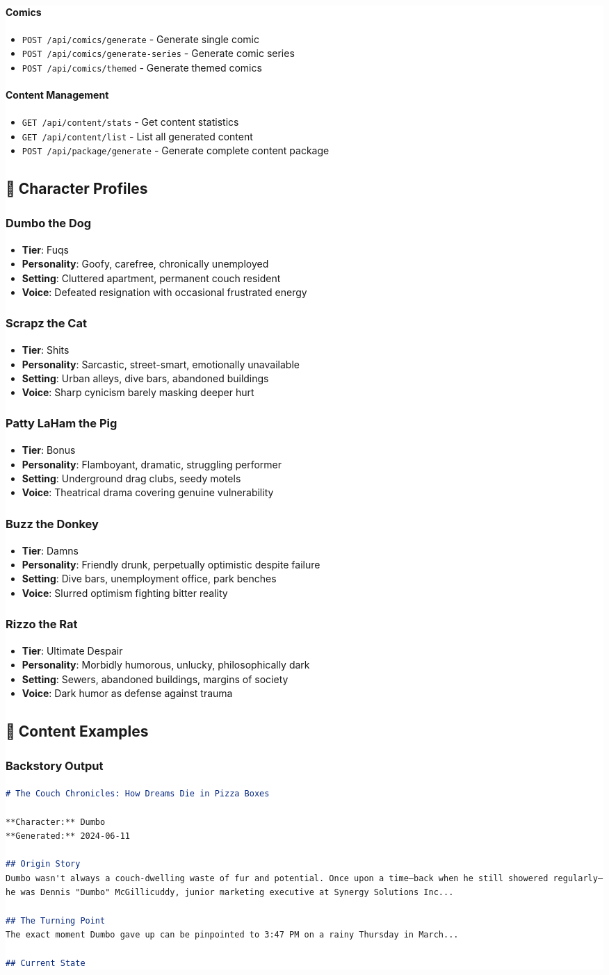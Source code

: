 #### Comics
- `POST /api/comics/generate` - Generate single comic
- `POST /api/comics/generate-series` - Generate comic series
- `POST /api/comics/themed` - Generate themed comics

#### Content Management
- `GET /api/content/stats` - Get content statistics
- `GET /api/content/list` - List all generated content
- `POST /api/package/generate` - Generate complete content package

## 🎨 Character Profiles

### Dumbo the Dog
- **Tier**: Fuqs
- **Personality**: Goofy, carefree, chronically unemployed
- **Setting**: Cluttered apartment, permanent couch resident
- **Voice**: Defeated resignation with occasional frustrated energy

### Scrapz the Cat
- **Tier**: Shits  
- **Personality**: Sarcastic, street-smart, emotionally unavailable
- **Setting**: Urban alleys, dive bars, abandoned buildings
- **Voice**: Sharp cynicism barely masking deeper hurt

### Patty LaHam the Pig
- **Tier**: Bonus
- **Personality**: Flamboyant, dramatic, struggling performer
- **Setting**: Underground drag clubs, seedy motels
- **Voice**: Theatrical drama covering genuine vulnerability

### Buzz the Donkey
- **Tier**: Damns
- **Personality**: Friendly drunk, perpetually optimistic despite failure
- **Setting**: Dive bars, unemployment office, park benches
- **Voice**: Slurred optimism fighting bitter reality

### Rizzo the Rat
- **Tier**: Ultimate Despair
- **Personality**: Morbidly humorous, unlucky, philosophically dark
- **Setting**: Sewers, abandoned buildings, margins of society
- **Voice**: Dark humor as defense against trauma

## 📝 Content Examples

### Backstory Output
```markdown
# The Couch Chronicles: How Dreams Die in Pizza Boxes

**Character:** Dumbo  
**Generated:** 2024-06-11

## Origin Story
Dumbo wasn't always a couch-dwelling waste of fur and potential. Once upon a time—back when he still showered regularly—he was Dennis "Dumbo" McGillicuddy, junior marketing executive at Synergy Solutions Inc...

## The Turning Point
The exact moment Dumbo gave up can be pinpointed to 3:47 PM on a rainy Thursday in March...

## Current State
```
